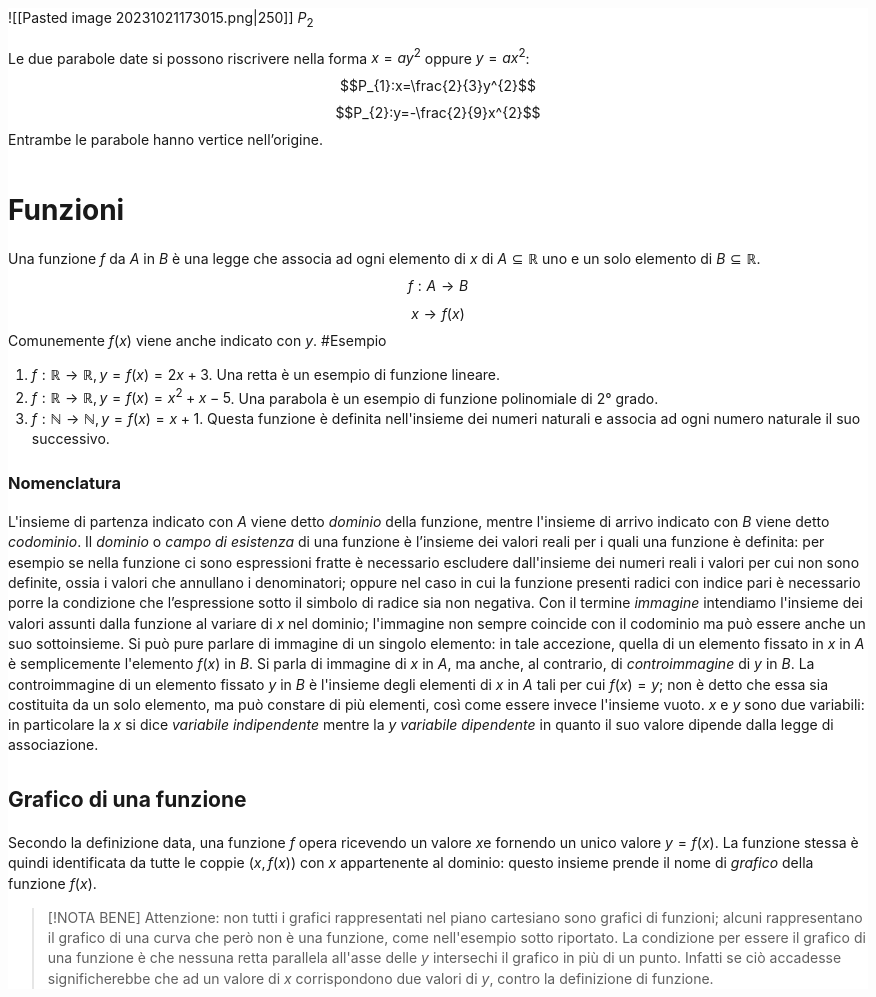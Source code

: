 ![[Pasted image 20231021173015.png|250]]
$P_{2}$

Le due parabole date si possono riscrivere nella forma $x=ay^{2}$ oppure $y=ax^{2}$:
$$P_{1}:x=\frac{2}{3}y^{2}$$
$$P_{2}:y=-\frac{2}{9}x^{2}$$
Entrambe le parabole hanno vertice nell’origine.
# Funzioni
Una funzione $f$ da $A$ in $B$ è una legge che associa ad ogni elemento di $x$ di $A\subseteq \mathbb{R}$ uno e un solo elemento di $B\subseteq \mathbb{R}$.
$$f:A\rightarrow B$$
$$x \rightarrow f(x)$$
Comunemente $f(x)$ viene anche indicato con $y$.
#Esempio 
1. $f: \mathbb{R} \rightarrow \mathbb{R}, y=f(x)=2x+3$. Una retta è un esempio di funzione lineare.
2. $f: \mathbb{R} \rightarrow \mathbb{R}, y=f(x)=x^{2}+x-5$. Una parabola è un esempio di funzione polinomiale di 2° grado.
3. $f: \mathbb{N} \rightarrow \mathbb{N}, y=f(x)=x+1$. Questa funzione è definita nell'insieme dei numeri naturali e associa ad ogni numero naturale il suo successivo.
### Nomenclatura
L'insieme di partenza indicato con $A$ viene detto *dominio* della funzione, mentre l'insieme di arrivo indicato con $B$ viene detto *codominio*.
Il _dominio_ o _campo di esistenza_ di una funzione è l’insieme dei valori reali per i quali una funzione è definita: per esempio se nella funzione ci sono espressioni fratte è necessario escludere dall'insieme dei numeri reali i valori per cui non sono definite, ossia i valori che annullano i denominatori; oppure nel caso in cui la funzione presenti radici con indice pari è necessario porre la condizione che l’espressione sotto il simbolo di radice sia non negativa.
Con il termine *immagine* intendiamo l'insieme dei valori assunti dalla funzione al variare di $x$ nel dominio; l'immagine non sempre coincide con il codominio ma può essere anche un suo sottoinsieme. Si può pure parlare di immagine di un singolo elemento: in tale accezione, quella di un elemento fissato in $x$ in $A$ è semplicemente l'elemento $f(x)$ in $B$. Si parla di immagine di $x$ in $A$, ma anche, al contrario, di *controimmagine* di $y$ in $B$. La controimmagine di un elemento fissato $y$ in $B$ è l'insieme degli elementi di $x$ in $A$ tali per cui $f(x)=y$; non è detto che essa sia costituita da un solo elemento, ma può constare di più elementi, così come essere invece l'insieme vuoto.
$x$ e $y$ sono due variabili: in particolare la $x$ si dice *variabile indipendente* mentre la $y$ *variabile dipendente* in quanto il suo valore dipende dalla legge di associazione.
## Grafico di una funzione
Secondo la definizione data, una funzione $f$ opera ricevendo un valore $x$e fornendo un unico valore $y=f(x)$. La funzione stessa è quindi identificata da tutte le coppie $(x,f(x))$ con $x$ appartenente al dominio: questo insieme prende il nome di *grafico* della funzione $f(x)$.

> [!NOTA BENE]
> Attenzione: non tutti i grafici rappresentati nel piano cartesiano sono grafici di funzioni; alcuni rappresentano il grafico di una curva che però non è una funzione, come nell'esempio sotto riportato. La condizione per essere il grafico di una funzione è che nessuna retta parallela all'asse delle $y$ intersechi il grafico in più di un punto. Infatti se ciò accadesse significherebbe che ad un valore di $x$ corrispondono due valori di $y$, contro la definizione di funzione.
